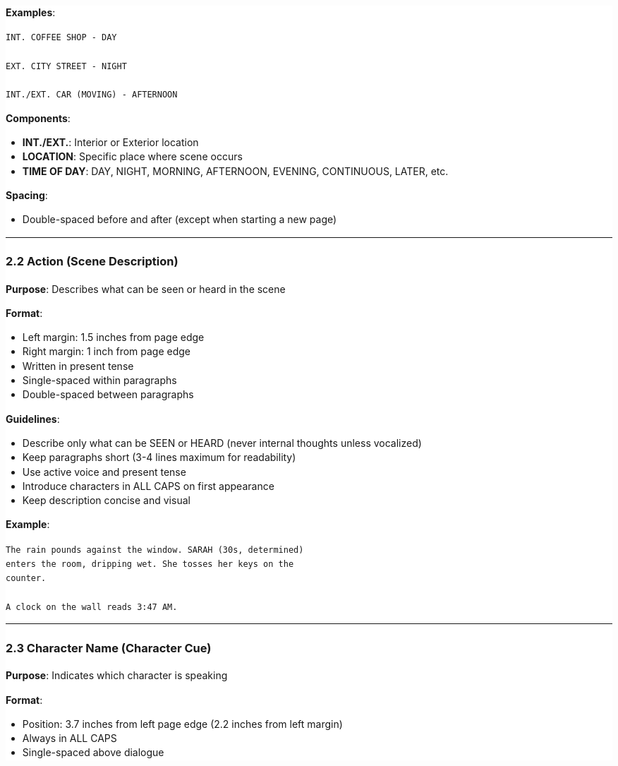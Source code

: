 **Examples**:
```
INT. COFFEE SHOP - DAY

EXT. CITY STREET - NIGHT

INT./EXT. CAR (MOVING) - AFTERNOON
```

**Components**:
- **INT./EXT.**: Interior or Exterior location
- **LOCATION**: Specific place where scene occurs
- **TIME OF DAY**: DAY, NIGHT, MORNING, AFTERNOON, EVENING, CONTINUOUS, LATER, etc.

**Spacing**:
- Double-spaced before and after (except when starting a new page)

---

### 2.2 Action (Scene Description)

**Purpose**: Describes what can be seen or heard in the scene

**Format**:
- Left margin: 1.5 inches from page edge
- Right margin: 1 inch from page edge
- Written in present tense
- Single-spaced within paragraphs
- Double-spaced between paragraphs

**Guidelines**:
- Describe only what can be SEEN or HEARD (never internal thoughts unless vocalized)
- Keep paragraphs short (3-4 lines maximum for readability)
- Use active voice and present tense
- Introduce characters in ALL CAPS on first appearance
- Keep description concise and visual

**Example**:
```
The rain pounds against the window. SARAH (30s, determined)
enters the room, dripping wet. She tosses her keys on the
counter.

A clock on the wall reads 3:47 AM.
```

---

### 2.3 Character Name (Character Cue)

**Purpose**: Indicates which character is speaking

**Format**:
- Position: 3.7 inches from left page edge (2.2 inches from left margin)
- Always in ALL CAPS
- Single-spaced above dialogue

